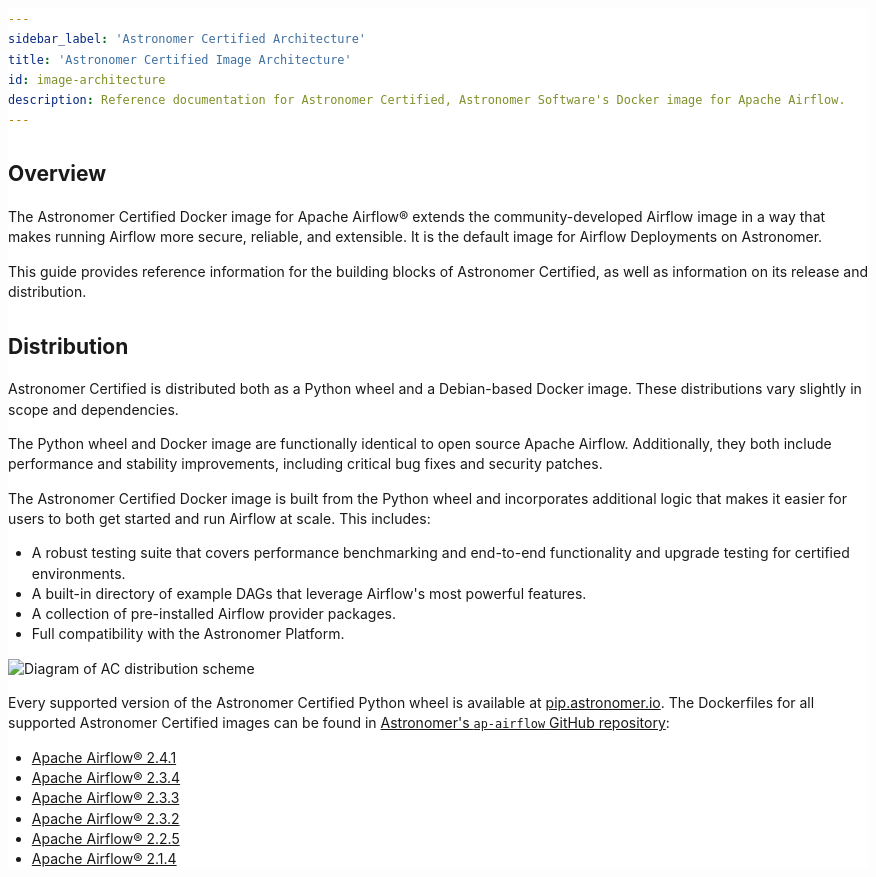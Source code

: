 ```yaml
---
sidebar_label: 'Astronomer Certified Architecture'
title: 'Astronomer Certified Image Architecture'
id: image-architecture
description: Reference documentation for Astronomer Certified, Astronomer Software's Docker image for Apache Airflow.
---
```


## Overview

The Astronomer Certified Docker image for Apache Airflow® extends the community-developed Airflow image in a way that makes running Airflow more secure, reliable, and extensible. It is the default image for Airflow Deployments on Astronomer.

This guide provides reference information for the building blocks of Astronomer Certified, as well as information on its release and distribution.

## Distribution



Astronomer Certified is distributed both as a Python wheel and a Debian-based Docker image. These distributions vary slightly in scope and dependencies.

The Python wheel and Docker image are functionally identical to open source Apache Airflow. Additionally, they both include performance and stability improvements, including critical bug fixes and security patches.

The Astronomer Certified Docker image is built from the Python wheel and incorporates additional logic that makes it easier for users to both get started and run Airflow at scale. This includes:

- A robust testing suite that covers performance benchmarking and end-to-end functionality and upgrade testing for certified environments.
- A built-in directory of example DAGs that leverage Airflow's most powerful features.
- A collection of pre-installed Airflow provider packages.
- Full compatibility with the Astronomer Platform.

![Diagram of AC distribution scheme](/img/software/ac-diagram.png)

Every supported version of the Astronomer Certified Python wheel is available at [pip.astronomer.io](https://pip.astronomer.io/simple/astronomer-certified/). The Dockerfiles for all supported Astronomer Certified images can be found in [Astronomer's `ap-airflow` GitHub repository](https://github.com/astronomer/ap-airflow):

- [Apache Airflow® 2.4.1](https://github.com/astronomer/ap-airflow/blob/master/2.4.1/bullseye/Dockerfile)
- [Apache Airflow® 2.3.4](https://github.com/astronomer/ap-airflow/blob/master/2.3.4/bullseye/Dockerfile)
- [Apache Airflow® 2.3.3](https://github.com/astronomer/ap-airflow/blob/master/2.3.3/bullseye/Dockerfile)
- [Apache Airflow® 2.3.2](https://github.com/astronomer/ap-airflow/blob/master/2.3.2/bullseye/Dockerfile)
- [Apache Airflow® 2.2.5](https://github.com/astronomer/ap-airflow/blob/master/2.2.5/bullseye/Dockerfile)
- [Apache Airflow® 2.1.4](https://github.com/astronomer/ap-airflow/blob/master/2.1.4/buster/Dockerfile)
